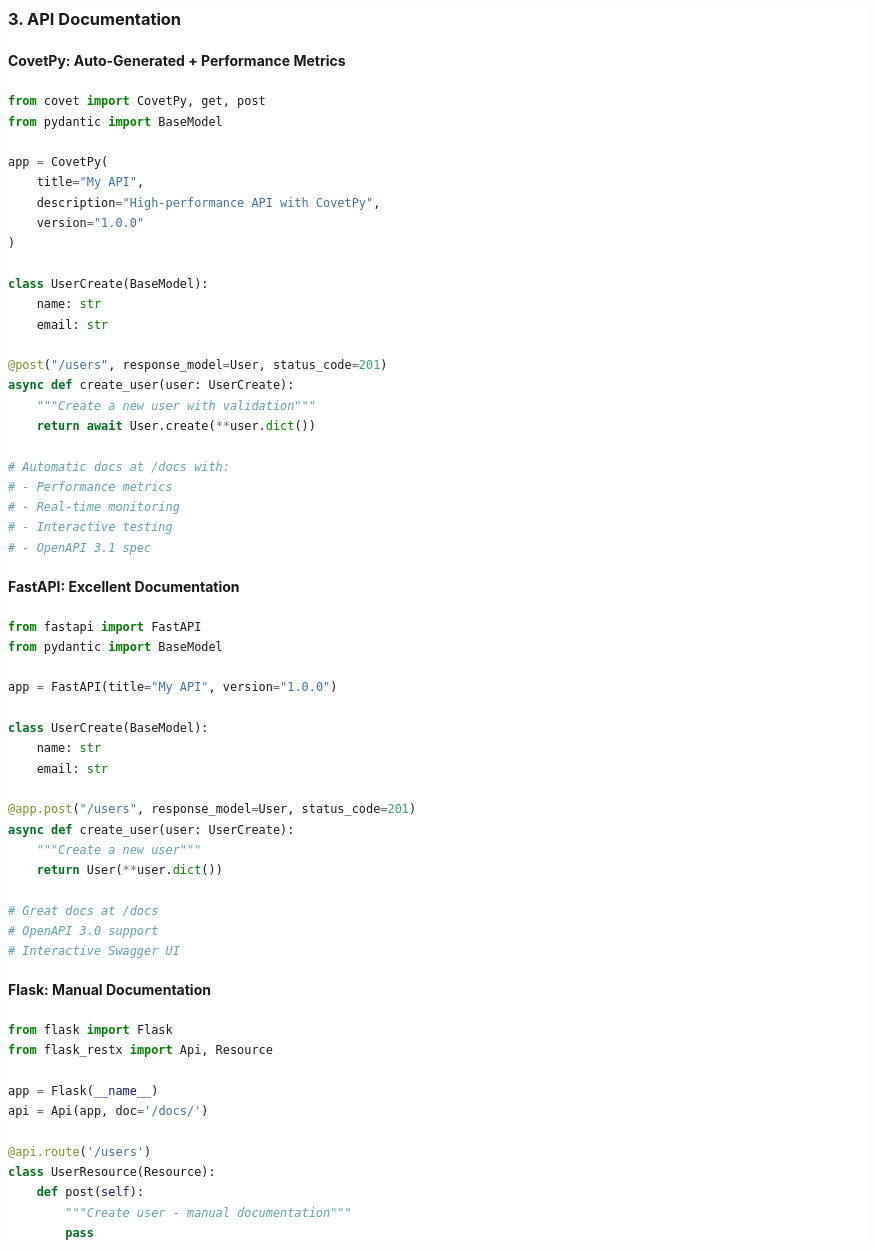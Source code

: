 ### 3. API Documentation

#### CovetPy: Auto-Generated + Performance Metrics
```python
from covet import CovetPy, get, post
from pydantic import BaseModel

app = CovetPy(
    title="My API",
    description="High-performance API with CovetPy",
    version="1.0.0"
)

class UserCreate(BaseModel):
    name: str
    email: str

@post("/users", response_model=User, status_code=201)
async def create_user(user: UserCreate):
    """Create a new user with validation"""
    return await User.create(**user.dict())

# Automatic docs at /docs with:
# - Performance metrics
# - Real-time monitoring
# - Interactive testing
# - OpenAPI 3.1 spec
```

#### FastAPI: Excellent Documentation
```python
from fastapi import FastAPI
from pydantic import BaseModel

app = FastAPI(title="My API", version="1.0.0")

class UserCreate(BaseModel):
    name: str
    email: str

@app.post("/users", response_model=User, status_code=201)
async def create_user(user: UserCreate):
    """Create a new user"""
    return User(**user.dict())

# Great docs at /docs
# OpenAPI 3.0 support
# Interactive Swagger UI
```

#### Flask: Manual Documentation
```python
from flask import Flask
from flask_restx import Api, Resource

app = Flask(__name__)
api = Api(app, doc='/docs/')

@api.route('/users')
class UserResource(Resource):
    def post(self):
        """Create user - manual documentation"""
        pass

```